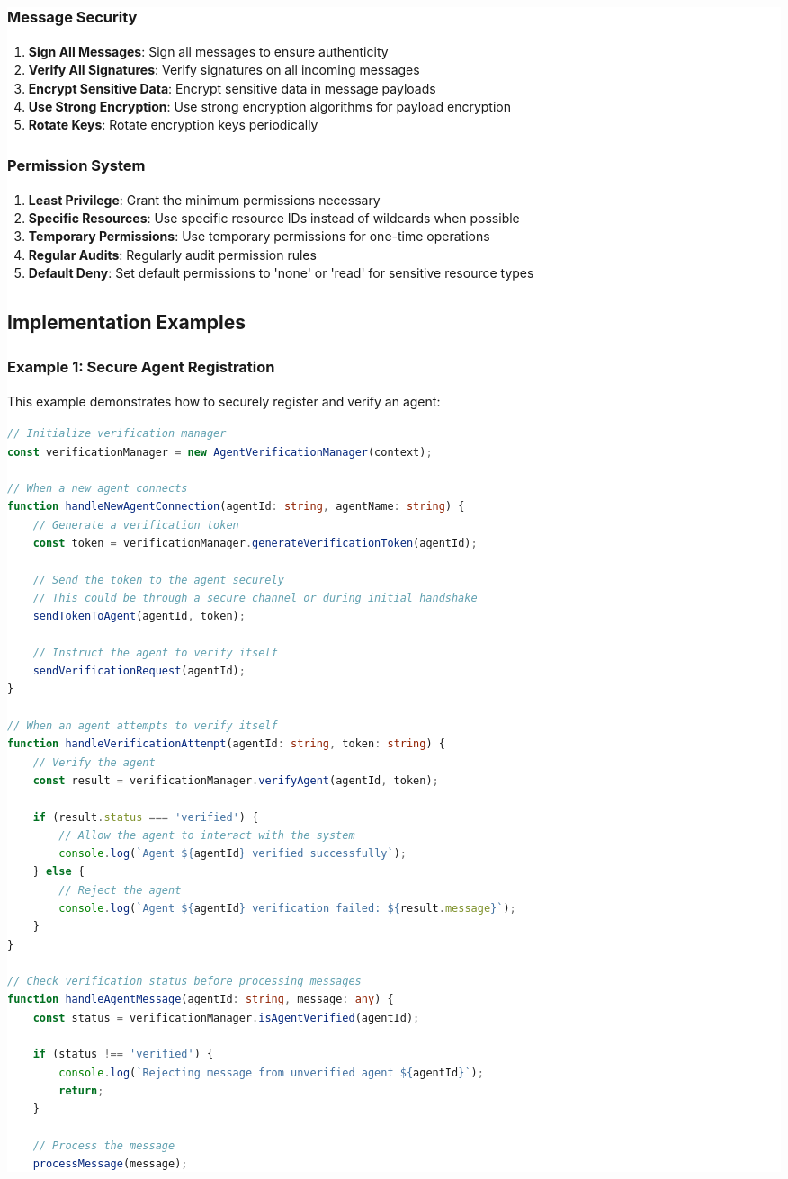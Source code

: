 ### Message Security

1. **Sign All Messages**: Sign all messages to ensure authenticity
2. **Verify All Signatures**: Verify signatures on all incoming messages
3. **Encrypt Sensitive Data**: Encrypt sensitive data in message payloads
4. **Use Strong Encryption**: Use strong encryption algorithms for payload encryption
5. **Rotate Keys**: Rotate encryption keys periodically

### Permission System

1. **Least Privilege**: Grant the minimum permissions necessary
2. **Specific Resources**: Use specific resource IDs instead of wildcards when possible
3. **Temporary Permissions**: Use temporary permissions for one-time operations
4. **Regular Audits**: Regularly audit permission rules
5. **Default Deny**: Set default permissions to 'none' or 'read' for sensitive resource types

## Implementation Examples

### Example 1: Secure Agent Registration

This example demonstrates how to securely register and verify an agent:

```typescript
// Initialize verification manager
const verificationManager = new AgentVerificationManager(context);

// When a new agent connects
function handleNewAgentConnection(agentId: string, agentName: string) {
    // Generate a verification token
    const token = verificationManager.generateVerificationToken(agentId);
    
    // Send the token to the agent securely
    // This could be through a secure channel or during initial handshake
    sendTokenToAgent(agentId, token);
    
    // Instruct the agent to verify itself
    sendVerificationRequest(agentId);
}

// When an agent attempts to verify itself
function handleVerificationAttempt(agentId: string, token: string) {
    // Verify the agent
    const result = verificationManager.verifyAgent(agentId, token);
    
    if (result.status === 'verified') {
        // Allow the agent to interact with the system
        console.log(`Agent ${agentId} verified successfully`);
    } else {
        // Reject the agent
        console.log(`Agent ${agentId} verification failed: ${result.message}`);
    }
}

// Check verification status before processing messages
function handleAgentMessage(agentId: string, message: any) {
    const status = verificationManager.isAgentVerified(agentId);
    
    if (status !== 'verified') {
        console.log(`Rejecting message from unverified agent ${agentId}`);
        return;
    }
    
    // Process the message
    processMessage(message);
```